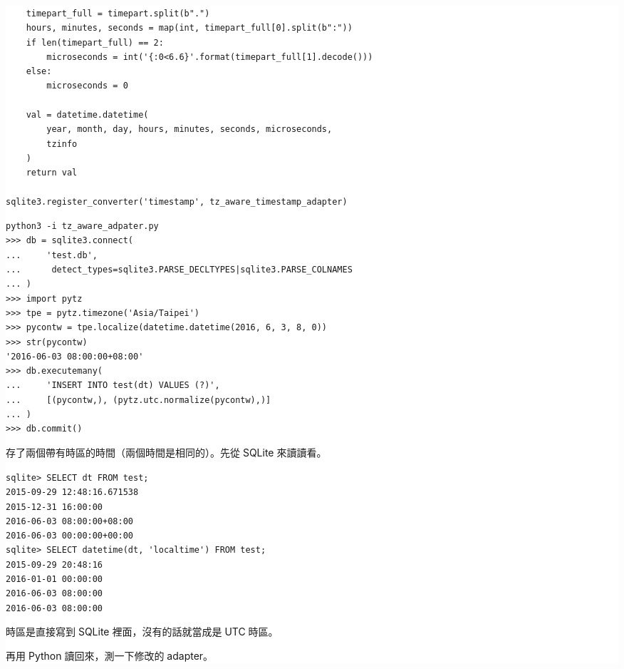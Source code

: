 ```python3
    timepart_full = timepart.split(b".")
    hours, minutes, seconds = map(int, timepart_full[0].split(b":"))
    if len(timepart_full) == 2:
        microseconds = int('{:0<6.6}'.format(timepart_full[1].decode()))
    else:
        microseconds = 0

    val = datetime.datetime(
        year, month, day, hours, minutes, seconds, microseconds,
        tzinfo
    )
    return val

sqlite3.register_converter('timestamp', tz_aware_timestamp_adapter)
```


```pycon
python3 -i tz_aware_adpater.py
>>> db = sqlite3.connect(
...     'test.db',
...      detect_types=sqlite3.PARSE_DECLTYPES|sqlite3.PARSE_COLNAMES
... )
>>> import pytz
>>> tpe = pytz.timezone('Asia/Taipei')
>>> pycontw = tpe.localize(datetime.datetime(2016, 6, 3, 8, 0))
>>> str(pycontw)
'2016-06-03 08:00:00+08:00'
>>> db.executemany(
...     'INSERT INTO test(dt) VALUES (?)',
...     [(pycontw,), (pytz.utc.normalize(pycontw),)]
... )
>>> db.commit()
```

存了兩個帶有時區的時間（兩個時間是相同的）。先從 SQLite 來讀讀看。

```sqlite3
sqlite> SELECT dt FROM test;
2015-09-29 12:48:16.671538
2015-12-31 16:00:00
2016-06-03 08:00:00+08:00
2016-06-03 00:00:00+00:00
sqlite> SELECT datetime(dt, 'localtime') FROM test;
2015-09-29 20:48:16
2016-01-01 00:00:00
2016-06-03 08:00:00
2016-06-03 08:00:00
```

時區是直接寫到 SQLite 裡面，沒有的話就當成是 UTC 時區。

再用 Python 讀回來，測一下修改的 adapter。


[pytz]: http://pythonhosted.org/pytz/
[Asia/Taipei]: https://en.wikipedia.org/wiki/Asia/Taipei
[pymodule-datetime]: https://docs.python.org/3.5/library/datetime.html#datetime-objects
[python issue 19065]: https://bugs.python.org/issue19065
[PEP 495]: https://www.python.org/dev/peps/pep-0495/